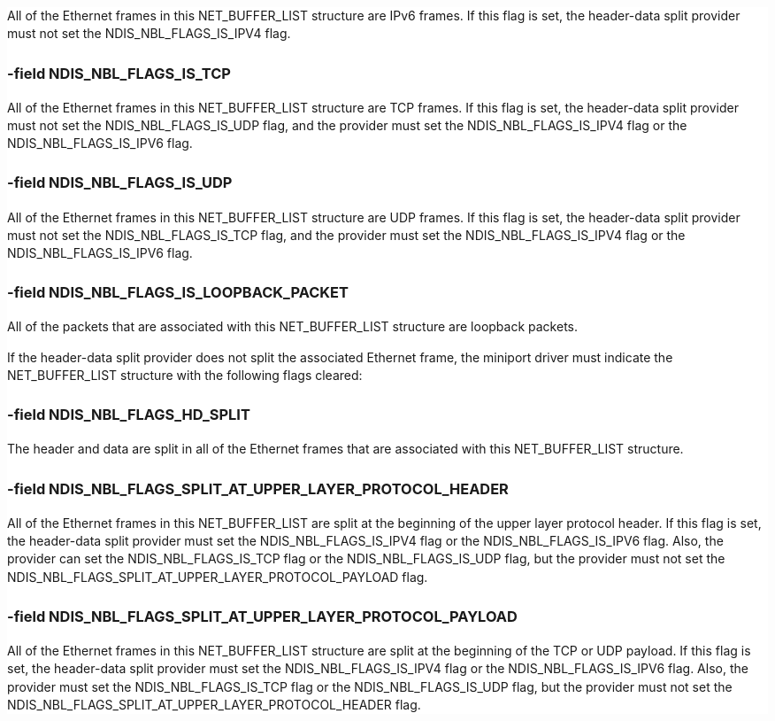 All of the Ethernet frames in this NET_BUFFER_LIST structure are IPv6 frames. If this flag is
       set, the header-data split provider must not set the NDIS_NBL_FLAGS_IS_IPV4 flag.


### -field NDIS_NBL_FLAGS_IS_TCP

All of the Ethernet frames in this NET_BUFFER_LIST structure are TCP frames. If this flag is
       set, the header-data split provider must not set the NDIS_NBL_FLAGS_IS_UDP flag, and the provider must
       set the NDIS_NBL_FLAGS_IS_IPV4 flag or the NDIS_NBL_FLAGS_IS_IPV6 flag.


### -field NDIS_NBL_FLAGS_IS_UDP

All of the Ethernet frames in this NET_BUFFER_LIST structure are UDP frames. If this flag is
       set, the header-data split provider must not set the NDIS_NBL_FLAGS_IS_TCP flag, and the provider must
       set the NDIS_NBL_FLAGS_IS_IPV4 flag or the NDIS_NBL_FLAGS_IS_IPV6 flag.


### -field NDIS_NBL_FLAGS_IS_LOOPBACK_PACKET

All of the packets that are associated with this NET_BUFFER_LIST structure are loopback
       packets.

</dd>
</dl>
If the header-data split provider does not split the associated Ethernet frame, the miniport driver
     must indicate the NET_BUFFER_LIST structure with the following flags cleared:




### -field NDIS_NBL_FLAGS_HD_SPLIT

The header and data are split in all of the Ethernet frames that are associated with this
       NET_BUFFER_LIST structure.


### -field NDIS_NBL_FLAGS_SPLIT_AT_UPPER_LAYER_PROTOCOL_HEADER

All of the Ethernet frames in this NET_BUFFER_LIST are split at the beginning of the upper layer
       protocol header. If this flag is set, the header-data split provider must set the
       NDIS_NBL_FLAGS_IS_IPV4 flag or the NDIS_NBL_FLAGS_IS_IPV6 flag. Also, the provider can set the
       NDIS_NBL_FLAGS_IS_TCP flag or the NDIS_NBL_FLAGS_IS_UDP flag, but the provider must not set the
       NDIS_NBL_FLAGS_SPLIT_AT_UPPER_LAYER_PROTOCOL_PAYLOAD flag.


### -field NDIS_NBL_FLAGS_SPLIT_AT_UPPER_LAYER_PROTOCOL_PAYLOAD

All of the Ethernet frames in this NET_BUFFER_LIST structure are split at the beginning of the
       TCP or UDP payload. If this flag is set, the header-data split provider must set the
       NDIS_NBL_FLAGS_IS_IPV4 flag or the NDIS_NBL_FLAGS_IS_IPV6 flag. Also, the provider must set the
       NDIS_NBL_FLAGS_IS_TCP flag or the NDIS_NBL_FLAGS_IS_UDP flag, but the provider must not set the
       NDIS_NBL_FLAGS_SPLIT_AT_UPPER_LAYER_PROTOCOL_HEADER flag.
